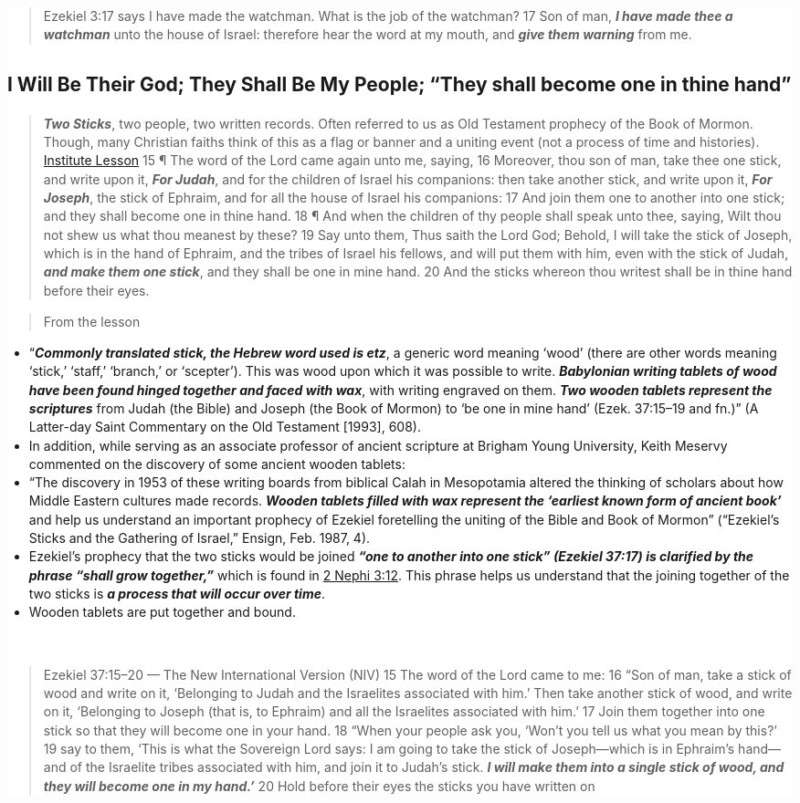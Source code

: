 > Ezekiel 3:17 says I have made the watchman.  What is the job of the watchman?
17 Son of man, ***I have made thee a watchman*** unto the house of Israel: therefore hear the word at my mouth, and ***give them warning*** from me.


## I Will Be Their God; They Shall Be My People; “They shall become one in thine hand”
>  ***Two Sticks***, two people, two written records. Often referred to us as Old Testament prophecy of the Book of Mormon.  Though, many Christian faiths think of this as a flag or banner and a uniting event (not a process of time and histories).  [Institute Lesson](https://www.churchofjesuschrist.org/study/manual/old-testament-seminary-teacher-manual/introduction-to-the-book-of-ezekiel/lesson-142-ezekiel-37?lang=eng)
15 ¶ The word of the Lord came again unto me, saying,
16 Moreover, thou son of man, take thee one stick, and write upon it, ***For Judah***, and for the children of Israel his companions: then take another stick, and write upon it, ***For Joseph***, the stick of Ephraim, and for all the house of Israel his companions:
17 And join them one to another into one stick; and they shall become one in thine hand.
18 ¶ And when the children of thy people shall speak unto thee, saying, Wilt thou not shew us what thou meanest by these?
19 Say unto them, Thus saith the Lord God; Behold, I will take the stick of Joseph, which is in the hand of Ephraim, and the tribes of Israel his fellows, and will put them with him, even with the stick of Judah, ***and make them one stick***, and they shall be one in mine hand.
20 And the sticks whereon thou writest shall be in thine hand before their eyes.

> From the lesson
- “***Commonly translated stick, the Hebrew word used is etz***, a generic word meaning ‘wood’ (there are other words meaning ‘stick,’ ‘staff,’ ‘branch,’ or ‘scepter’). This was wood upon which it was possible to write. ***Babylonian writing tablets of wood have been found hinged together and faced with wax***, with writing engraved on them. ***Two wooden tablets represent the scriptures*** from Judah (the Bible) and Joseph (the Book of Mormon) to ‘be one in mine hand’ (Ezek. 37:15–19 and fn.)” (A Latter-day Saint Commentary on the Old Testament [1993], 608).
- In addition, while serving as an associate professor of ancient scripture at Brigham Young University, Keith Meservy commented on the discovery of some ancient wooden tablets:
- “The discovery in 1953 of these writing boards from biblical Calah in Mesopotamia altered the thinking of scholars about how Middle Eastern cultures made records. ***Wooden tablets filled with wax represent the ‘earliest known form of ancient book’*** and help us understand an important prophecy of Ezekiel foretelling the uniting of the Bible and Book of Mormon” (“Ezekiel’s Sticks and the Gathering of Israel,” Ensign, Feb. 1987, 4).
- Ezekiel’s prophecy that the two sticks would be joined ***“one to another into one stick” (Ezekiel 37:17) is clarified by the phrase “shall grow together,”*** which is found in [2 Nephi 3:12](https://www.churchofjesuschrist.org/study/scriptures/bofm/2-ne/3?lang=eng&id=p12#p12). This phrase helps us understand that the joining together of the two sticks is ***a process that will occur over time***. 
- Wooden tablets are put together and bound.

<img src="{{site.baseurl}}/images/parchment_scroll_lamps.jpeg" height="200" alt="">   <img src="{{site.baseurl}}/images/wooden-tablets.jpeg" height="200" alt="">


>Ezekiel 37:15–20 — The New International Version (NIV)
15 The word of the Lord came to me: 16 “Son of man, take a stick of wood and write on it, ‘Belonging to Judah and the Israelites associated with him.’ Then take another stick of wood, and write on it, ‘Belonging to Joseph (that is, to Ephraim) and all the Israelites associated with him.’ 17 Join them together into one stick so that they will become one in your hand. 18 “When your people ask you, ‘Won’t you tell us what you mean by this?’ 19 say to them, ‘This is what the Sovereign Lord says: I am going to take the stick of Joseph—which is in Ephraim’s hand—and of the Israelite tribes associated with him, and join it to Judah’s stick. ***I will make them into a single stick of wood, and they will become one in my hand.’*** 20 Hold before their eyes the sticks you have written on

